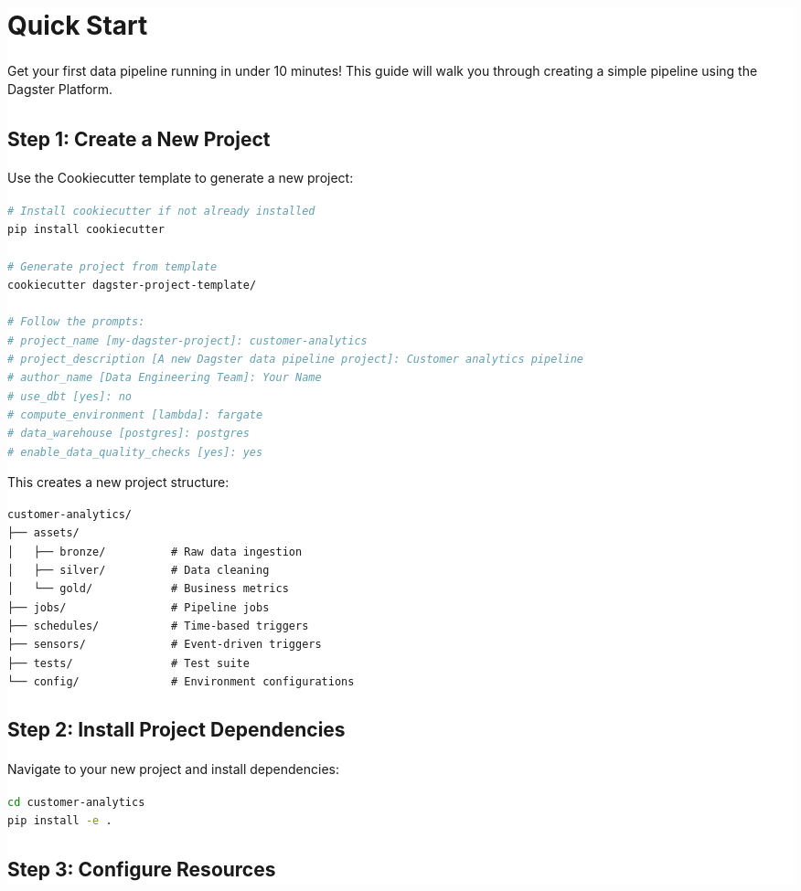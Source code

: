 # Quick Start

Get your first data pipeline running in under 10 minutes! This guide will walk you through creating a simple pipeline using the Dagster Platform.

## Step 1: Create a New Project

Use the Cookiecutter template to generate a new project:

```bash
# Install cookiecutter if not already installed
pip install cookiecutter

# Generate project from template
cookiecutter dagster-project-template/

# Follow the prompts:
# project_name [my-dagster-project]: customer-analytics
# project_description [A new Dagster data pipeline project]: Customer analytics pipeline
# author_name [Data Engineering Team]: Your Name
# use_dbt [yes]: no
# compute_environment [lambda]: fargate
# data_warehouse [postgres]: postgres
# enable_data_quality_checks [yes]: yes
```

This creates a new project structure:

```
customer-analytics/
├── assets/
│   ├── bronze/          # Raw data ingestion
│   ├── silver/          # Data cleaning
│   └── gold/            # Business metrics
├── jobs/                # Pipeline jobs
├── schedules/           # Time-based triggers
├── sensors/             # Event-driven triggers
├── tests/               # Test suite
└── config/              # Environment configurations
```

## Step 2: Install Project Dependencies

Navigate to your new project and install dependencies:

```bash
cd customer-analytics
pip install -e .
```

## Step 3: Configure Resources
